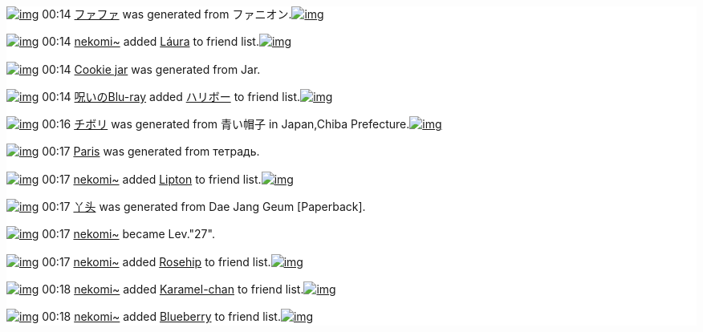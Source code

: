 [![img](http://img835.imageshack.us/img835/2994/tdpw.png)](http://www.barcodekanojo.com/kanojo/2851826/%E3%83%95%E3%82%A1%E3%83%95%E3%82%A1) 00:14 [ファファ](http://www.barcodekanojo.com/kanojo/2851826/%E3%83%95%E3%82%A1%E3%83%95%E3%82%A1) was generated from ファニオン.[![img](http://img716.imageshack.us/img716/3130/hht9.jpg)](http://www.barcodekanojo.com/product_images/barcode/5451815/1395155639/%E3%83%95%E3%82%A1%E3%83%8B%E3%82%AA%E3%83%B3.jpg) 

[![img](http://img62.imageshack.us/img62/6164/t5l0.jpg)](http://www.barcodekanojo.com/user/407705/nekomi%7E) 00:14 [nekomi~](http://www.barcodekanojo.com/user/407705/nekomi%7E) added [Láura](http://www.barcodekanojo.com/kanojo/2711754/L%C3%A1ura) to friend list.[![img](http://img28.imageshack.us/img28/5695/9p1v.png)](http://www.barcodekanojo.com/kanojo/2711754/L%C3%A1ura) 

[![img](http://img836.imageshack.us/img836/3610/3qtw.png)](http://www.barcodekanojo.com/kanojo/2851827/Cookie%20jar) 00:14 [Cookie jar](http://www.barcodekanojo.com/kanojo/2851827/Cookie%20jar) was generated from Jar.

[![img](http://img713.imageshack.us/img713/2673/tthy.jpg)](http://www.barcodekanojo.com/user/243256/%E5%91%AA%E3%81%84%E3%81%AEBlu-ray) 00:14 [呪いのBlu-ray](http://www.barcodekanojo.com/user/243256/%E5%91%AA%E3%81%84%E3%81%AEBlu-ray) added [ハリボー](http://www.barcodekanojo.com/kanojo/3575/%E3%83%8F%E3%83%AA%E3%83%9C%E3%83%BC) to friend list.[![img](http://img850.imageshack.us/img850/329/oytr.png)](http://www.barcodekanojo.com/kanojo/3575/%E3%83%8F%E3%83%AA%E3%83%9C%E3%83%BC) 

[![img](http://img809.imageshack.us/img809/7379/6691.png)](http://www.barcodekanojo.com/kanojo/2851828/%E3%83%81%E3%83%9C%E3%83%AA) 00:16 [チボリ](http://www.barcodekanojo.com/kanojo/2851828/%E3%83%81%E3%83%9C%E3%83%AA) was generated from 青い帽子 in Japan,Chiba Prefecture.[![img](http://img854.imageshack.us/img854/834/txp2.jpg)](http://www.barcodekanojo.com/product_images/barcode/5451819/1395155728/50x50x,PE9,P9D,P92,PE3,P81,P84,PE5,PB8,PBD,PE5,PAD,P90.jpg,qw=88,ah=88.pagespeed.ic.LejNCAZubb.jpg) 

[![img](http://img854.imageshack.us/img854/3413/0sr6.png)](http://www.barcodekanojo.com/kanojo/2851829/Paris) 00:17 [Paris](http://www.barcodekanojo.com/kanojo/2851829/Paris) was generated from тетрадь.

[![img](http://img62.imageshack.us/img62/6164/t5l0.jpg)](http://www.barcodekanojo.com/user/407705/nekomi%7E) 00:17 [nekomi~](http://www.barcodekanojo.com/user/407705/nekomi%7E) added [Lipton](http://www.barcodekanojo.com/kanojo/2477765/Lipton) to friend list.[![img](http://img41.imageshack.us/img41/6599/xfy9.png)](http://www.barcodekanojo.com/kanojo/2477765/Lipton) 

[![img](http://img811.imageshack.us/img811/8413/lytp.png)](http://www.barcodekanojo.com/kanojo/2851830/%E4%B8%AB%E5%A4%B4) 00:17 [丫头](http://www.barcodekanojo.com/kanojo/2851830/%E4%B8%AB%E5%A4%B4) was generated from Dae Jang Geum [Paperback].

[![img](http://img62.imageshack.us/img62/6164/t5l0.jpg)](http://www.barcodekanojo.com/user/407705/nekomi%7E) 00:17 [nekomi~](http://www.barcodekanojo.com/user/407705/nekomi%7E) became Lev."27".

[![img](http://img62.imageshack.us/img62/6164/t5l0.jpg)](http://www.barcodekanojo.com/user/407705/nekomi%7E) 00:17 [nekomi~](http://www.barcodekanojo.com/user/407705/nekomi%7E) added [Rosehip](http://www.barcodekanojo.com/kanojo/2480226/Rosehip) to friend list.[![img](http://img819.imageshack.us/img819/7079/7j4n.png)](http://www.barcodekanojo.com/kanojo/2480226/Rosehip) 

[![img](http://img62.imageshack.us/img62/6164/t5l0.jpg)](http://www.barcodekanojo.com/user/407705/nekomi%7E) 00:18 [nekomi~](http://www.barcodekanojo.com/user/407705/nekomi%7E) added [Karamel-chan](http://www.barcodekanojo.com/kanojo/2589896/Karamel-chan) to friend list.[![img](http://img713.imageshack.us/img713/3407/ug7j.png)](http://www.barcodekanojo.com/kanojo/2589896/Karamel-chan) 

[![img](http://img62.imageshack.us/img62/6164/t5l0.jpg)](http://www.barcodekanojo.com/user/407705/nekomi%7E) 00:18 [nekomi~](http://www.barcodekanojo.com/user/407705/nekomi%7E) added [Blueberry](http://www.barcodekanojo.com/kanojo/2501367/Blueberry) to friend list.[![img](http://img835.imageshack.us/img835/4430/b4l2.png)](http://www.barcodekanojo.com/kanojo/2501367/Blueberry) 
